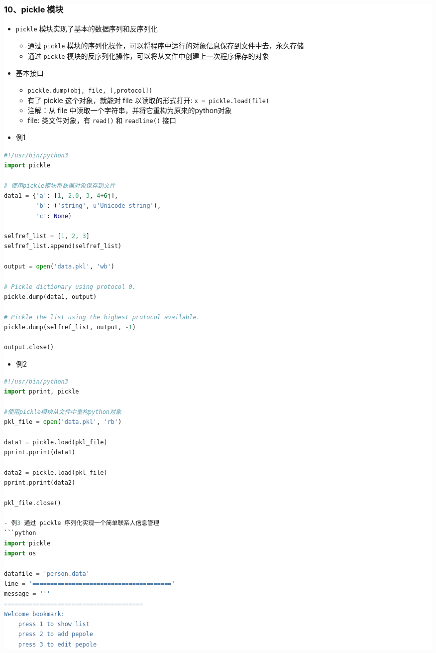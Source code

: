 
### 10、pickle 模块

- `pickle` 模块实现了基本的数据序列和反序列化
    - 通过 `pickle` 模块的序列化操作，可以将程序中运行的对象信息保存到文件中去，永久存储
    - 通过 `pickle` 模块的反序列化操作，可以将从文件中创建上一次程序保存的对象

- 基本接口
    - `pickle.dump(obj, file, [,protocol])`
    - 有了 pickle 这个对象，就能对 file 以读取的形式打开: `x = pickle.load(file)`
    - 注解：从 file 中读取一个字符串，并将它重构为原来的python对象
    - file: 类文件对象，有 `read()` 和 `readline()` 接口

- 例1
```python
#!/usr/bin/python3
import pickle

# 使用pickle模块将数据对象保存到文件
data1 = {'a': [1, 2.0, 3, 4+6j],
         'b': ('string', u'Unicode string'),
         'c': None}

selfref_list = [1, 2, 3]
selfref_list.append(selfref_list)

output = open('data.pkl', 'wb')

# Pickle dictionary using protocol 0.
pickle.dump(data1, output)

# Pickle the list using the highest protocol available.
pickle.dump(selfref_list, output, -1)

output.close()
```

- 例2
```python
#!/usr/bin/python3
import pprint, pickle

#使用pickle模块从文件中重构python对象
pkl_file = open('data.pkl', 'rb')

data1 = pickle.load(pkl_file)
pprint.pprint(data1)

data2 = pickle.load(pkl_file)
pprint.pprint(data2)

pkl_file.close()

- 例3 通过 pickle 序列化实现一个简单联系人信息管理
```python
import pickle
import os

datafile = 'person.data'
line = '======================================='
message = '''
=======================================
Welcome bookmark:
    press 1 to show list
    press 2 to add pepole
    press 3 to edit pepole
```